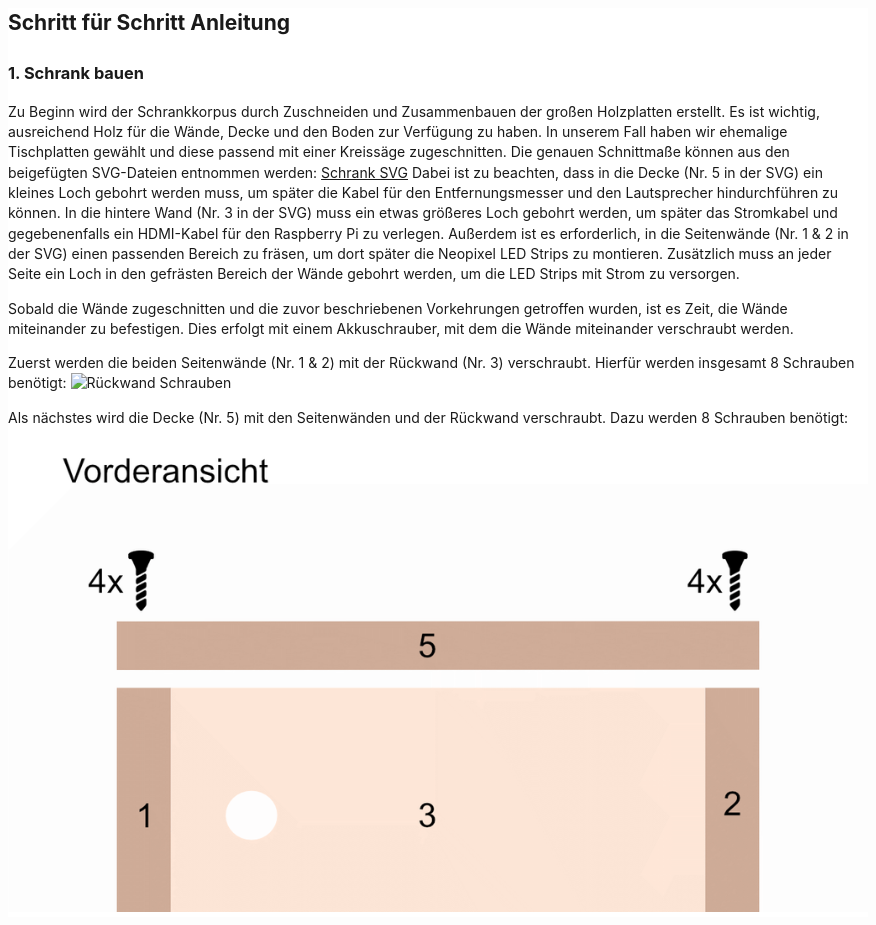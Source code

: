 ## Schritt für Schritt Anleitung
### 1. Schrank bauen
Zu Beginn wird der Schrankkorpus durch Zuschneiden und Zusammenbauen der großen Holzplatten erstellt. Es ist wichtig, ausreichend Holz für die Wände, Decke und den Boden zur Verfügung zu haben. In unserem Fall haben wir ehemalige Tischplatten gewählt und diese passend mit einer Kreissäge zugeschnitten. Die genauen Schnittmaße können aus den beigefügten SVG-Dateien entnommen werden: [Schrank SVG](https://github.com/cbm-instructions/sixtysix/blob/main/images/Au%C3%9Fengestell_Ma%C3%9Fe.svg)
Dabei ist zu beachten, dass in die Decke (Nr. 5 in der SVG) ein kleines Loch gebohrt werden muss, um später die Kabel für den Entfernungsmesser und den Lautsprecher hindurchführen zu können. In die hintere Wand (Nr. 3 in der SVG) muss ein etwas größeres Loch gebohrt werden, um später das Stromkabel und gegebenenfalls ein HDMI-Kabel für den Raspberry Pi zu verlegen. Außerdem ist es erforderlich, in die Seitenwände (Nr. 1 & 2 in der SVG) einen passenden Bereich zu fräsen, um dort später die Neopixel LED Strips zu montieren. Zusätzlich muss an jeder Seite ein Loch in den gefrästen Bereich der Wände gebohrt werden, um die LED Strips mit Strom zu versorgen.

Sobald die Wände zugeschnitten und die zuvor beschriebenen Vorkehrungen getroffen wurden, ist es Zeit, die Wände miteinander zu befestigen. Dies erfolgt mit einem Akkuschrauber, mit dem die Wände miteinander verschraubt werden.

Zuerst werden die beiden Seitenwände (Nr. 1 & 2) mit der Rückwand (Nr. 3) verschraubt. Hierfür werden insgesamt 8 Schrauben benötigt: 
![Rückwand Schrauben](https://github.com/cbm-instructions/sixtysix/blob/main/images/R%C3%BCckSchrauben.png)

Als nächstes wird die Decke (Nr. 5) mit den Seitenwänden und der Rückwand verschraubt. Dazu werden 8 Schrauben benötigt: 
![Decke Schrauben](https://github.com/cbm-instructions/sixtysix/blob/main/images/DeckeSchrauben.png)
